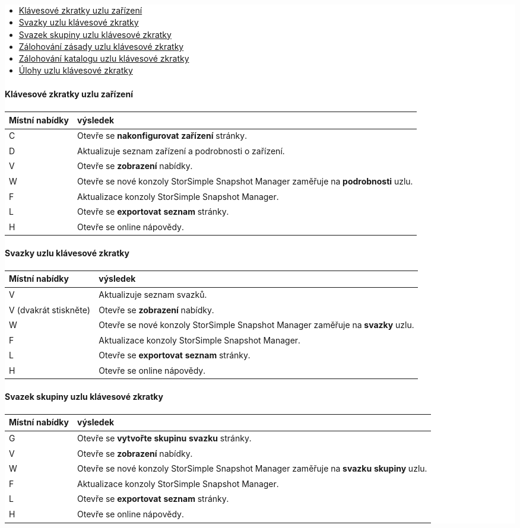 * [Klávesové zkratky uzlu zařízení](#devices-node-shortcut-keys)
* [Svazky uzlu klávesové zkratky](#volumes-node-shortcut-keys)
* [Svazek skupiny uzlu klávesové zkratky](#volume-groups-node-shortcut-keys)
* [Zálohování zásady uzlu klávesové zkratky](#backup-policies-node-shortcut-keys)
* [Zálohování katalogu uzlu klávesové zkratky](#backup-catalog-node-shortcut-keys)
* [Úlohy uzlu klávesové zkratky](#jobs-node-shortcut-keys)

#### <a name="devices-node-shortcut-keys"></a>Klávesové zkratky uzlu zařízení
| Místní nabídky | výsledek |
|:--- |:--- |
| C |Otevře se **nakonfigurovat zařízení** stránky. |
| D |Aktualizuje seznam zařízení a podrobnosti o zařízení. |
| V |Otevře se **zobrazení** nabídky. |
| W |Otevře se nové konzoly StorSimple Snapshot Manager zaměřuje na **podrobnosti** uzlu. |
| F |Aktualizace konzoly StorSimple Snapshot Manager. |
| L |Otevře se **exportovat seznam** stránky. |
| H |Otevře se online nápovědy. |

#### <a name="volumes-node-shortcut-keys"></a>Svazky uzlu klávesové zkratky
| Místní nabídky | výsledek |
|:--- |:--- |
| V |Aktualizuje seznam svazků. |
| V (dvakrát stiskněte) |Otevře se **zobrazení** nabídky. |
| W |Otevře se nové konzoly StorSimple Snapshot Manager zaměřuje na **svazky** uzlu. |
| F |Aktualizace konzoly StorSimple Snapshot Manager. |
| L |Otevře se **exportovat seznam** stránky. |
| H |Otevře se online nápovědy. |

#### <a name="volume-groups-node-shortcut-keys"></a>Svazek skupiny uzlu klávesové zkratky
| Místní nabídky | výsledek |
|:--- |:--- |
| G |Otevře se **vytvořte skupinu svazku** stránky. |
| V |Otevře se **zobrazení** nabídky. |
| W |Otevře se nové konzoly StorSimple Snapshot Manager zaměřuje na **svazku skupiny** uzlu. |
| F |Aktualizace konzoly StorSimple Snapshot Manager. |
| L |Otevře se **exportovat seznam** stránky. |
| H |Otevře se online nápovědy. |
